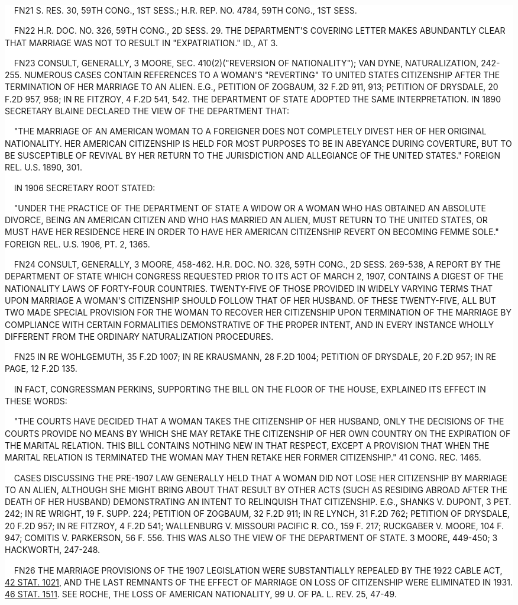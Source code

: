     FN21  S. RES. 30, 59TH CONG., 1ST SESS.; H.R. REP. NO. 4784, 59TH CONG., 1ST SESS.

    FN22  H.R. DOC. NO. 326, 59TH CONG., 2D SESS. 29.  THE DEPARTMENT'S COVERING LETTER MAKES ABUNDANTLY CLEAR THAT MARRIAGE WAS NOT TO RESULT IN "EXPATRIATION."  ID., AT 3.

    FN23  CONSULT, GENERALLY, 3 MOORE, SEC. 410(2)("REVERSION OF NATIONALITY"); VAN DYNE, NATURALIZATION, 242-255.  NUMEROUS CASES CONTAIN REFERENCES TO A WOMAN'S "REVERTING" TO UNITED STATES CITIZENSHIP AFTER THE TERMINATION OF HER MARRIAGE TO AN ALIEN.  E.G., PETITION OF ZOGBAUM, 32 F.2D 911, 913; PETITION OF DRYSDALE, 20 F.2D 957, 958; IN RE FITZROY, 4 F.2D 541, 542.  THE DEPARTMENT OF STATE ADOPTED THE SAME INTERPRETATION.  IN 1890 SECRETARY BLAINE DECLARED THE VIEW OF THE DEPARTMENT THAT:

    "THE MARRIAGE OF AN AMERICAN WOMAN TO A FOREIGNER DOES NOT COMPLETELY DIVEST HER OF HER ORIGINAL NATIONALITY.  HER AMERICAN CITIZENSHIP IS HELD FOR MOST PURPOSES TO BE IN ABEYANCE DURING COVERTURE, BUT TO BE SUSCEPTIBLE OF REVIVAL BY HER RETURN TO THE JURISDICTION AND ALLEGIANCE OF THE UNITED STATES."  FOREIGN REL. U.S. 1890, 301.

    IN 1906 SECRETARY ROOT STATED:

    "UNDER THE PRACTICE OF THE DEPARTMENT OF STATE A WIDOW OR A WOMAN WHO HAS OBTAINED AN ABSOLUTE DIVORCE, BEING AN AMERICAN CITIZEN AND WHO HAS MARRIED AN ALIEN, MUST RETURN TO THE UNITED STATES, OR MUST HAVE HER RESIDENCE HERE IN ORDER TO HAVE HER AMERICAN CITIZENSHIP REVERT ON BECOMING FEMME SOLE."  FOREIGN REL. U.S. 1906, PT. 2, 1365.

    FN24  CONSULT, GENERALLY, 3 MOORE, 458-462.  H.R. DOC. NO. 326, 59TH CONG., 2D SESS. 269-538, A REPORT BY THE DEPARTMENT OF STATE WHICH CONGRESS REQUESTED PRIOR TO ITS ACT OF MARCH 2, 1907, CONTAINS A DIGEST OF THE NATIONALITY LAWS OF FORTY-FOUR COUNTRIES.  TWENTY-FIVE OF THOSE PROVIDED IN WIDELY VARYING TERMS THAT UPON MARRIAGE A WOMAN'S CITIZENSHIP SHOULD FOLLOW THAT OF HER HUSBAND.  OF THESE TWENTY-FIVE, ALL BUT TWO MADE SPECIAL PROVISION FOR THE WOMAN TO RECOVER HER CITIZENSHIP UPON TERMINATION OF THE MARRIAGE BY COMPLIANCE WITH CERTAIN FORMALITIES DEMONSTRATIVE OF THE PROPER INTENT, AND IN EVERY INSTANCE WHOLLY DIFFERENT FROM THE ORDINARY NATURALIZATION PROCEDURES.

    FN25  IN RE WOHLGEMUTH, 35 F.2D 1007; IN RE KRAUSMANN, 28 F.2D 1004; PETITION OF DRYSDALE, 20 F.2D 957; IN RE PAGE, 12 F.2D 135.

    IN FACT, CONGRESSMAN PERKINS, SUPPORTING THE BILL ON THE FLOOR OF THE HOUSE, EXPLAINED ITS EFFECT IN THESE WORDS:

    "THE COURTS HAVE DECIDED THAT A WOMAN TAKES THE CITIZENSHIP OF HER HUSBAND, ONLY THE DECISIONS OF THE COURTS PROVIDE NO MEANS BY WHICH SHE MAY RETAKE THE CITIZENSHIP OF HER OWN COUNTRY ON THE EXPIRATION OF THE MARITAL RELATION.  THIS BILL CONTAINS NOTHING NEW IN THAT RESPECT, EXCEPT A PROVISION THAT WHEN THE MARITAL RELATION IS TERMINATED THE WOMAN MAY THEN RETAKE HER FORMER CITIZENSHIP."  41 CONG. REC. 1465.

    CASES DISCUSSING THE PRE-1907 LAW GENERALLY HELD THAT A WOMAN DID NOT LOSE HER CITIZENSHIP BY MARRIAGE TO AN ALIEN, ALTHOUGH SHE MIGHT BRING ABOUT THAT RESULT BY OTHER ACTS (SUCH AS RESIDING ABROAD AFTER THE DEATH OF HER HUSBAND) DEMONSTRATING AN INTENT TO RELINQUISH THAT CITIZENSHIP.  E.G., SHANKS V. DUPONT, 3 PET. 242; IN RE WRIGHT, 19 F. SUPP. 224; PETITION OF ZOGBAUM, 32 F.2D 911; IN RE LYNCH, 31 F.2D 762; PETITION OF DRYSDALE, 20 F.2D 957; IN RE FITZROY, 4 F.2D 541; WALLENBURG V. MISSOURI PACIFIC R. CO., 159 F. 217; RUCKGABER V. MOORE, 104 F. 947; COMITIS V. PARKERSON, 56 F. 556.  THIS WAS ALSO THE VIEW OF THE DEPARTMENT OF STATE.  3 MOORE, 449-450; 3 HACKWORTH, 247-248.

    FN26  THE MARRIAGE PROVISIONS OF THE 1907 LEGISLATION WERE SUBSTANTIALLY REPEALED BY THE 1922 CABLE ACT, [42 STAT. 1021][/us/stat/42/1021], AND THE LAST REMNANTS OF THE EFFECT OF MARRIAGE ON LOSS OF CITIZENSHIP WERE ELIMINATED IN 1931.  [46 STAT. 1511][/us/stat/46/1511].  SEE ROCHE, THE LOSS OF AMERICAN NATIONALITY, 99 U. OF PA. L. REV. 25, 47-49.


[/us/courts/scotus/usReporter/356/44]: https://publicdocs.github.io/go/links?ns=uslm-x&ref=%2Fus%2Fcourts%2Fscotus%2FusReporter%2F356%2F44
[/us/stat/54/1137]: https://publicdocs.github.io/go/links?ns=uslm&ref=%2Fus%2Fstat%2F54%2F1137
[/us/stat/58/746]: https://publicdocs.github.io/go/links?ns=uslm&ref=%2Fus%2Fstat%2F58%2F746
[/us/courts/scotus/usReporter/352/908]: https://publicdocs.github.io/go/links?ns=uslm-x&ref=%2Fus%2Fcourts%2Fscotus%2FusReporter%2F352%2F908
[/us/stat/15/223]: https://publicdocs.github.io/go/links?ns=uslm&ref=%2Fus%2Fstat%2F15%2F223
[/us/stat/34/1228]: https://publicdocs.github.io/go/links?ns=uslm&ref=%2Fus%2Fstat%2F34%2F1228
[/us/courts/scotus/usReporter/239/299]: https://publicdocs.github.io/go/links?ns=uslm-x&ref=%2Fus%2Fcourts%2Fscotus%2FusReporter%2F239%2F299
[/us/stat/54/1137]: https://publicdocs.github.io/go/links?ns=uslm&ref=%2Fus%2Fstat%2F54%2F1137
[/us/courts/scotus/usReporter/299/304]: https://publicdocs.github.io/go/links?ns=uslm-x&ref=%2Fus%2Fcourts%2Fscotus%2FusReporter%2F299%2F304
[/us/courts/scotus/usReporter/239/299]: https://publicdocs.github.io/go/links?ns=uslm-x&ref=%2Fus%2Fcourts%2Fscotus%2FusReporter%2F239%2F299
[/us/courts/scotus/usReporter/96/97]: https://publicdocs.github.io/go/links?ns=uslm-x&ref=%2Fus%2Fcourts%2Fscotus%2FusReporter%2F96%2F97
[/us/courts/scotus/usReporter/239/299]: https://publicdocs.github.io/go/links?ns=uslm-x&ref=%2Fus%2Fcourts%2Fscotus%2FusReporter%2F239%2F299
[/us/courts/scotus/usReporter/338/491]: https://publicdocs.github.io/go/links?ns=uslm-x&ref=%2Fus%2Fcourts%2Fscotus%2FusReporter%2F338%2F491
[/us/stat/66/163]: https://publicdocs.github.io/go/links?ns=uslm&ref=%2Fus%2Fstat%2F66%2F163
[/us/usc/t8/s1481]: https://publicdocs.github.io/go/links?ns=uslm&ref=%2Fus%2Fusc%2Ft8%2Fs1481
[/us/stat/54/1137]: https://publicdocs.github.io/go/links?ns=uslm&ref=%2Fus%2Fstat%2F54%2F1137
[/us/courts/scotus/usReporter/350/920]: https://publicdocs.github.io/go/links?ns=uslm-x&ref=%2Fus%2Fcourts%2Fscotus%2FusReporter%2F350%2F920
[/us/courts/scotus/usReporter/320/118]: https://publicdocs.github.io/go/links?ns=uslm-x&ref=%2Fus%2Fcourts%2Fscotus%2FusReporter%2F320%2F118
[/us/courts/scotus/usReporter/169/649]: https://publicdocs.github.io/go/links?ns=uslm-x&ref=%2Fus%2Fcourts%2Fscotus%2FusReporter%2F169%2F649
[/us/courts/scotus/usReporter/307/325]: https://publicdocs.github.io/go/links?ns=uslm-x&ref=%2Fus%2Fcourts%2Fscotus%2FusReporter%2F307%2F325
[/us/courts/scotus/usReporter/169/649]: https://publicdocs.github.io/go/links?ns=uslm-x&ref=%2Fus%2Fcourts%2Fscotus%2FusReporter%2F169%2F649
[/us/courts/scotus/usReporter/338/491]: https://publicdocs.github.io/go/links?ns=uslm-x&ref=%2Fus%2Fcourts%2Fscotus%2FusReporter%2F338%2F491
[/us/courts/scotus/usReporter/239/299]: https://publicdocs.github.io/go/links?ns=uslm-x&ref=%2Fus%2Fcourts%2Fscotus%2FusReporter%2F239%2F299
[/us/courts/scotus/usReporter/279/1]: https://publicdocs.github.io/go/links?ns=uslm-x&ref=%2Fus%2Fcourts%2Fscotus%2FusReporter%2F279%2F1
[/us/courts/scotus/usReporter/319/463]: https://publicdocs.github.io/go/links?ns=uslm-x&ref=%2Fus%2Fcourts%2Fscotus%2FusReporter%2F319%2F463
[/us/courts/scotus/usReporter/219/219]: https://publicdocs.github.io/go/links?ns=uslm-x&ref=%2Fus%2Fcourts%2Fscotus%2FusReporter%2F219%2F219
[/us/stat/54/1137]: https://publicdocs.github.io/go/links?ns=uslm&ref=%2Fus%2Fstat%2F54%2F1137
[/us/usc/t8/s1481]: https://publicdocs.github.io/go/links?ns=uslm&ref=%2Fus%2Fusc%2Ft8%2Fs1481
[/us/stat/54/1137]: https://publicdocs.github.io/go/links?ns=uslm&ref=%2Fus%2Fstat%2F54%2F1137
[/us/usc/t8/s1101]: https://publicdocs.github.io/go/links?ns=uslm&ref=%2Fus%2Fusc%2Ft8%2Fs1101
[/us/courts/scotus/usReporter/353/427]: https://publicdocs.github.io/go/links?ns=uslm-x&ref=%2Fus%2Fcourts%2Fscotus%2FusReporter%2F353%2F427
[/us/stat/54/1169]: https://publicdocs.github.io/go/links?ns=uslm&ref=%2Fus%2Fstat%2F54%2F1169
[/us/usc/t8/s1481]: https://publicdocs.github.io/go/links?ns=uslm&ref=%2Fus%2Fusc%2Ft8%2Fs1481
[/us/stat/58/746]: https://publicdocs.github.io/go/links?ns=uslm&ref=%2Fus%2Fstat%2F58%2F746
[/us/usc/t8/s1481]: https://publicdocs.github.io/go/links?ns=uslm&ref=%2Fus%2Fusc%2Ft8%2Fs1481
[/us/stat/54/1169]: https://publicdocs.github.io/go/links?ns=uslm&ref=%2Fus%2Fstat%2F54%2F1169
[/us/usc/t8/s1481]: https://publicdocs.github.io/go/links?ns=uslm&ref=%2Fus%2Fusc%2Ft8%2Fs1481
[/us/courts/scotus/usReporter/334/410]: https://publicdocs.github.io/go/links?ns=uslm-x&ref=%2Fus%2Fcourts%2Fscotus%2FusReporter%2F334%2F410
[/us/courts/scotus/usReporter/332/633]: https://publicdocs.github.io/go/links?ns=uslm-x&ref=%2Fus%2Fcourts%2Fscotus%2FusReporter%2F332%2F633
[/us/courts/scotus/usReporter/342/580]: https://publicdocs.github.io/go/links?ns=uslm-x&ref=%2Fus%2Fcourts%2Fscotus%2FusReporter%2F342%2F580
[/us/courts/scotus/usReporter/149/698]: https://publicdocs.github.io/go/links?ns=uslm-x&ref=%2Fus%2Fcourts%2Fscotus%2FusReporter%2F149%2F698
[/us/usc/t8/s1101]: https://publicdocs.github.io/go/links?ns=uslm&ref=%2Fus%2Fusc%2Ft8%2Fs1101
[/us/usc/t8/s1101]: https://publicdocs.github.io/go/links?ns=uslm&ref=%2Fus%2Fusc%2Ft8%2Fs1101
[/us/usc/t8/s1251]: https://publicdocs.github.io/go/links?ns=uslm&ref=%2Fus%2Fusc%2Ft8%2Fs1251
[/us/courts/scotus/usReporter/198/253]: https://publicdocs.github.io/go/links?ns=uslm-x&ref=%2Fus%2Fcourts%2Fscotus%2FusReporter%2F198%2F253
[/us/courts/scotus/usReporter/328/654]: https://publicdocs.github.io/go/links?ns=uslm-x&ref=%2Fus%2Fcourts%2Fscotus%2FusReporter%2F328%2F654
[/us/courts/scotus/usReporter/322/665]: https://publicdocs.github.io/go/links?ns=uslm-x&ref=%2Fus%2Fcourts%2Fscotus%2FusReporter%2F322%2F665
[/us/courts/scotus/usReporter/320/118]: https://publicdocs.github.io/go/links?ns=uslm-x&ref=%2Fus%2Fcourts%2Fscotus%2FusReporter%2F320%2F118
[/us/stat/15/223]: https://publicdocs.github.io/go/links?ns=uslm&ref=%2Fus%2Fstat%2F15%2F223
[/us/courts/scotus/usReporter/338/491]: https://publicdocs.github.io/go/links?ns=uslm-x&ref=%2Fus%2Fcourts%2Fscotus%2FusReporter%2F338%2F491
[/us/courts/scotus/usReporter/338/491]: https://publicdocs.github.io/go/links?ns=uslm-x&ref=%2Fus%2Fcourts%2Fscotus%2FusReporter%2F338%2F491
[/us/courts/scotus/usReporter/239/299]: https://publicdocs.github.io/go/links?ns=uslm-x&ref=%2Fus%2Fcourts%2Fscotus%2FusReporter%2F239%2F299
[/us/courts/scotus/usReporter/332/839]: https://publicdocs.github.io/go/links?ns=uslm-x&ref=%2Fus%2Fcourts%2Fscotus%2FusReporter%2F332%2F839
[/us/stat/34/1228]: https://publicdocs.github.io/go/links?ns=uslm&ref=%2Fus%2Fstat%2F34%2F1228
[/us/stat/42/1021]: https://publicdocs.github.io/go/links?ns=uslm&ref=%2Fus%2Fstat%2F42%2F1021
[/us/stat/46/1511]: https://publicdocs.github.io/go/links?ns=uslm&ref=%2Fus%2Fstat%2F46%2F1511
[/us/courts/scotus/usReporter/169/649]: https://publicdocs.github.io/go/links?ns=uslm-x&ref=%2Fus%2Fcourts%2Fscotus%2FusReporter%2F169%2F649
[/us/courts/scotus/usReporter/239/299]: https://publicdocs.github.io/go/links?ns=uslm-x&ref=%2Fus%2Fcourts%2Fscotus%2FusReporter%2F239%2F299
[/us/courts/scotus/usReporter/338/491]: https://publicdocs.github.io/go/links?ns=uslm-x&ref=%2Fus%2Fcourts%2Fscotus%2FusReporter%2F338%2F491
[/us/courts/scotus/usReporter/307/325]: https://publicdocs.github.io/go/links?ns=uslm-x&ref=%2Fus%2Fcourts%2Fscotus%2FusReporter%2F307%2F325
[/us/courts/scotus/usReporter/319/463]: https://publicdocs.github.io/go/links?ns=uslm-x&ref=%2Fus%2Fcourts%2Fscotus%2FusReporter%2F319%2F463
[/us/courts/scotus/usReporter/347/612]: https://publicdocs.github.io/go/links?ns=uslm-x&ref=%2Fus%2Fcourts%2Fscotus%2FusReporter%2F347%2F612
